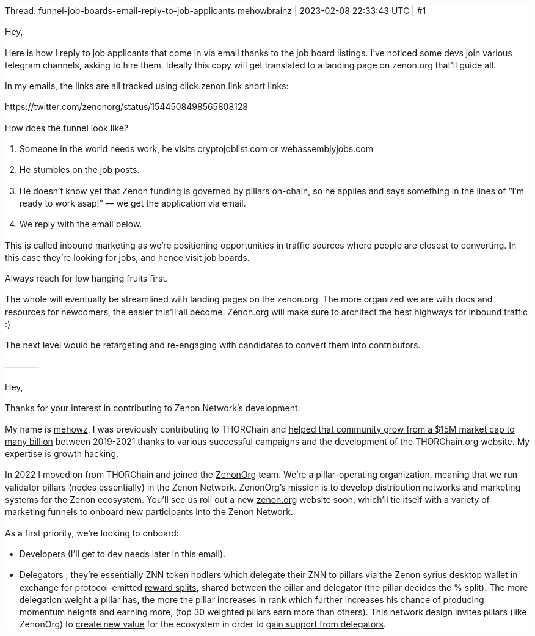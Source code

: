 Thread: funnel-job-boards-email-reply-to-job-applicants
mehowbrainz | 2023-02-08 22:33:43 UTC | #1

Hey,

Here is how I reply to job applicants that come in via email thanks to the job board listings. I’ve noticed some devs join various telegram channels, asking to hire them. Ideally this copy will get translated to a landing page on zenon.org that’ll guide all.

In my emails, the links are all tracked using click.zenon.link short links:

https://twitter.com/zenonorg/status/1544508498565808128

How does the funnel look like?

1) Someone in the world needs work, he visits cryptojoblist.com or webassemblyjobs.com

2) He stumbles on the job posts.

3) He doesn’t know yet that Zenon funding is governed by pillars on-chain, so he applies and says something in the lines of “I’m ready to work asap!” — we get the application via email.

4) We reply with the email below.

This is called inbound marketing as we’re positioning opportunities in traffic sources where people are closest to converting. In this case they’re looking for jobs, and hence visit job boards. 

Always reach for low hanging fruits first.

The whole will eventually be streamlined with landing pages on the zenon.org. The more organized we are with docs and resources for newcomers, the easier this’ll all become. Zenon.org will make sure to architect the best highways for inbound traffic :)

The next level would be retargeting and re-engaging with candidates to convert them into contributors.

————

Hey,

Thanks for your interest in contributing to [Zenon Network](https://twitter.com/Zenon_Network)’s development.

My name is [mehowz](https://twitter.com/mehowbrainz), I was previously contributing to THORChain and [helped that community grow from a $15M market cap to many billion](https://twitter.com/THORChain/status/1506810398552444930?s=20) between 2019-2021 thanks to various successful campaigns and the development of the THORChain.org website. My expertise is growth hacking.

In 2022 I moved on from THORChain and joined the [ZenonOrg](https://twitter.com/ZenonOrg) team. We’re a pillar-operating organization, meaning that we run validator pillars (nodes essentially) in the Zenon Network. ZenonOrg’s mission is to develop distribution networks and marketing systems for the Zenon ecosystem. You’ll see us roll out a new [zenon.org](http://zenon.org/) website soon, which’ll tie itself with a variety of marketing funnels to onboard new participants into the Zenon Network.

As a first priority, we’re looking to onboard:

- Developers (I’ll get to dev needs later in this email).

- Delegators , they’re essentially ZNN token hodlers which delegate their ZNN to pillars via the Zenon [syrius desktop wallet](https://zenon.network/#downloads) in exchange for protocol-emitted [reward splits](https://zenon.tools/pillars), shared between the pillar and delegator (the pillar decides the % split). The more delegation weight a pillar has, the more the pillar [increases in rank](https://zenon.tools/pillars) which further increases his chance of producing momentum heights and earning more, (top 30 weighted pillars earn more than others). This network design invites pillars (like ZenonOrg) to [create new value](https://twitter.com/ZenonOrg/status/1543642431870173186) for the ecosystem in order to [gain support from delegators](https://twitter.com/ZenonOrg/status/1543941085373906944).
